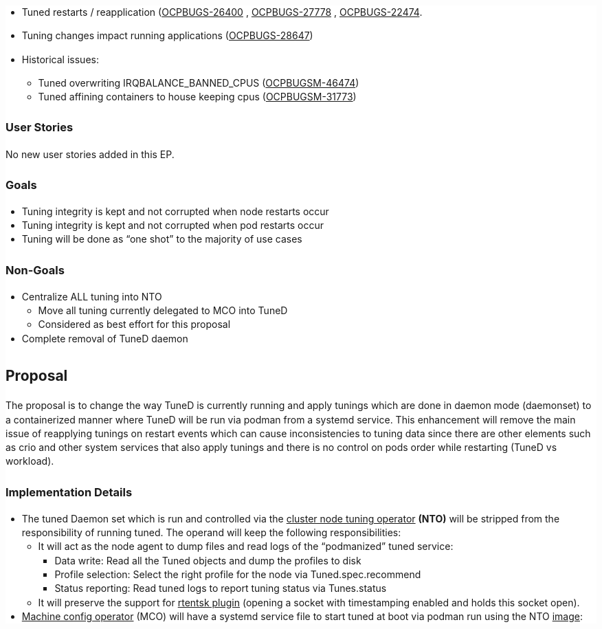 * Tuned restarts / reapplication ([OCPBUGS-26400](https://issues.redhat.com/browse/OCPBUGS-26400) , [OCPBUGS-27778](https://issues.redhat.com/browse/OCPBUGS-27778) , [OCPBUGS-22474](https://issues.redhat.com/browse/OCPBUGS-22474).

* Tuning changes impact running applications ([OCPBUGS-28647](https://issues.redhat.com/browse/OCPBUGS-28647))

* Historical issues:
  * Tuned overwriting IRQBALANCE_BANNED_CPUS ([OCPBUGSM-46474](https://issues.redhat.com/browse/OCPBUGSM-46474))
  * Tuned affining containers to house keeping cpus ([OCPBUGSM-31773](https://issues.redhat.com/browse/OCPBUGSM-31773))


### User Stories

No new user stories added in this EP.

### Goals

* Tuning integrity is kept and not corrupted when node restarts occur
* Tuning integrity is kept and not corrupted when pod restarts occur
* Tuning will be done as “one shot” to the majority of use cases

### Non-Goals

* Centralize ALL tuning into NTO 
  * Move all tuning currently delegated to MCO into TuneD
  * Considered as best effort for this proposal
* Complete removal of TuneD daemon

## Proposal

The proposal is to change the way TuneD is currently running and apply tunings which are done in daemon mode (daemonset) to a containerized manner where TuneD will be run via podman from a systemd service.
This enhancement will remove the main issue of reapplying tunings on restart events which can cause inconsistencies to tuning data since there are other elements such as crio and other system services that also apply tunings and there is no control on pods order while restarting (TuneD vs workload).

### Implementation Details

* The tuned Daemon set which is run and controlled via the [cluster node tuning operator](https://github.com/openshift/cluster-node-tuning-operator) **(NTO)** will be stripped from the responsibility of running tuned.
The operand will keep the following responsibilities:
  * It will act as the node agent to dump files and read logs of the “podmanized” tuned service:
    * Data write: Read all the Tuned objects and dump the profiles to disk
    * Profile selection: Select the right profile for the node via Tuned.spec.recommend
    * Status reporting: Read tuned logs to report tuning status via Tunes.status
  * It will preserve the support for [rtentsk plugin](https://github.com/redhat-performance/tuned/blob/master/tuned/plugins/plugin_rtentsk.py) (opening a socket with timestamping enabled and holds this socket open).
* [Machine config operator](https://github.com/openshift/machine-config-operator) (MCO) will have a systemd service file to start tuned at boot via podman run using the NTO [image](https://github.com/openshift/cluster-node-tuning-operator/blob/eb35a4ef7ef6072e29faf383078562a70302ee1e/Dockerfile.rhel9#L30):
